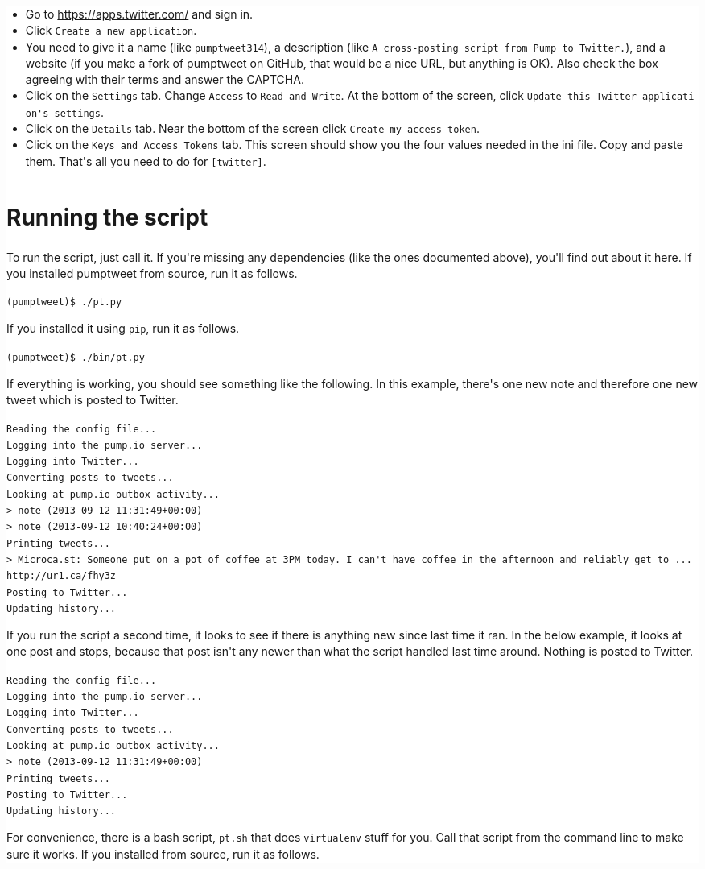 * Go to <https://apps.twitter.com/> and sign in.
* Click `Create a new application`.
* You need to give it a name (like `pumptweet314`), a description (like `A cross-posting script from Pump to Twitter.`), and a website (if you make a fork of pumptweet on GitHub, that would be a nice URL, but anything is OK).  Also check the box agreeing with their terms and answer the CAPTCHA.
* Click on the `Settings` tab.  Change `Access` to `Read and Write`.  At the bottom of the screen, click `Update this Twitter application's settings`.
* Click on the `Details` tab. Near the bottom of the screen click `Create my access token`.
* Click on the `Keys and Access Tokens` tab.  This screen should show you the four values needed in the ini file.  Copy and paste them.  That's all you need to do for `[twitter]`.


Running the script
==================

To run the script, just call it.  If you're missing any dependencies (like the ones documented above), you'll find out about it here.  If you installed pumptweet from source, run it as follows.

    (pumptweet)$ ./pt.py

If you installed it using `pip`, run it as follows.

    (pumptweet)$ ./bin/pt.py

If everything is working, you should see something like the following.  In this example, there's one new note and therefore one new tweet which is posted to Twitter.

    Reading the config file...
    Logging into the pump.io server...
    Logging into Twitter...
    Converting posts to tweets...
    Looking at pump.io outbox activity...
    > note (2013-09-12 11:31:49+00:00)
    > note (2013-09-12 10:40:24+00:00)
    Printing tweets...
    > Microca.st: Someone put on a pot of coffee at 3PM today. I can't have coffee in the afternoon and reliably get to ... http://ur1.ca/fhy3z
    Posting to Twitter...
    Updating history...

If you run the script a second time, it looks to see if there is anything new since last time it ran.  In the below example, it looks at one post and stops, because that post isn't any newer than what the script handled last time around.  Nothing is posted to Twitter.

    Reading the config file...
    Logging into the pump.io server...
    Logging into Twitter...
    Converting posts to tweets...
    Looking at pump.io outbox activity...
    > note (2013-09-12 11:31:49+00:00)
    Printing tweets...
    Posting to Twitter...
    Updating history...

For convenience, there is a bash script, `pt.sh` that does `virtualenv` stuff for you.  Call that script from the command line to make sure it works.  If you installed from source, run it as follows.
